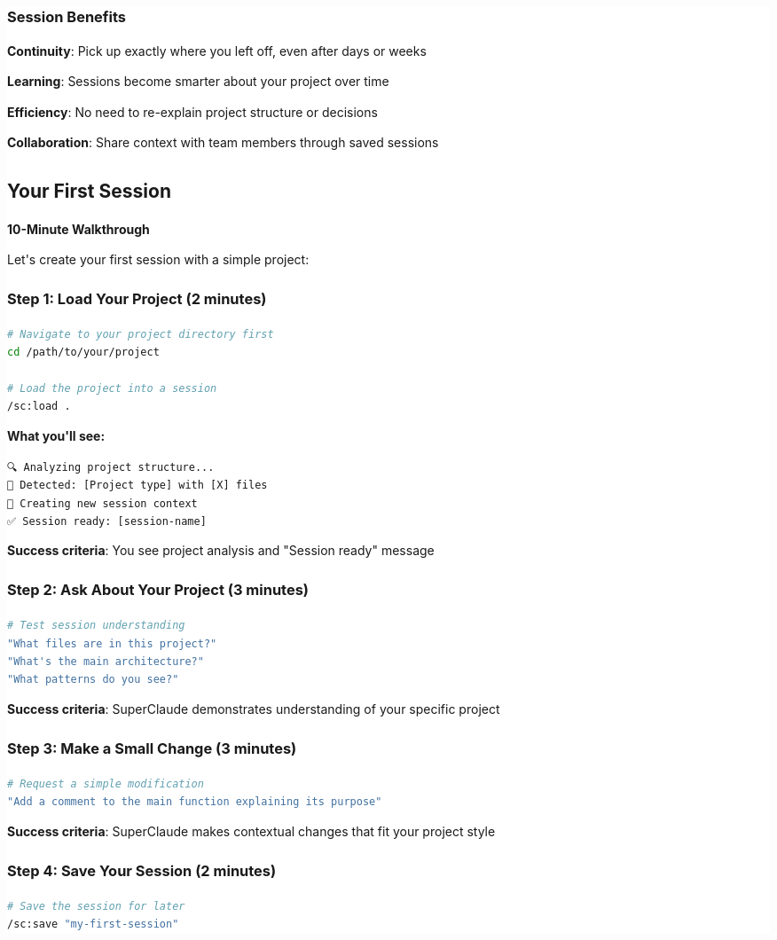 ### Session Benefits

**Continuity**: Pick up exactly where you left off, even after days or weeks

**Learning**: Sessions become smarter about your project over time

**Efficiency**: No need to re-explain project structure or decisions

**Collaboration**: Share context with team members through saved sessions

## Your First Session

**10-Minute Walkthrough**

Let's create your first session with a simple project:

### Step 1: Load Your Project (2 minutes)
```bash
# Navigate to your project directory first
cd /path/to/your/project

# Load the project into a session
/sc:load .
```

**What you'll see:**
```
🔍 Analyzing project structure...
📂 Detected: [Project type] with [X] files
🧠 Creating new session context
✅ Session ready: [session-name]
```

**Success criteria**: You see project analysis and "Session ready" message

### Step 2: Ask About Your Project (3 minutes)
```bash
# Test session understanding
"What files are in this project?"
"What's the main architecture?"
"What patterns do you see?"
```

**Success criteria**: SuperClaude demonstrates understanding of your specific project

### Step 3: Make a Small Change (3 minutes)
```bash
# Request a simple modification
"Add a comment to the main function explaining its purpose"
```

**Success criteria**: SuperClaude makes contextual changes that fit your project style

### Step 4: Save Your Session (2 minutes)
```bash
# Save the session for later
/sc:save "my-first-session"
```
